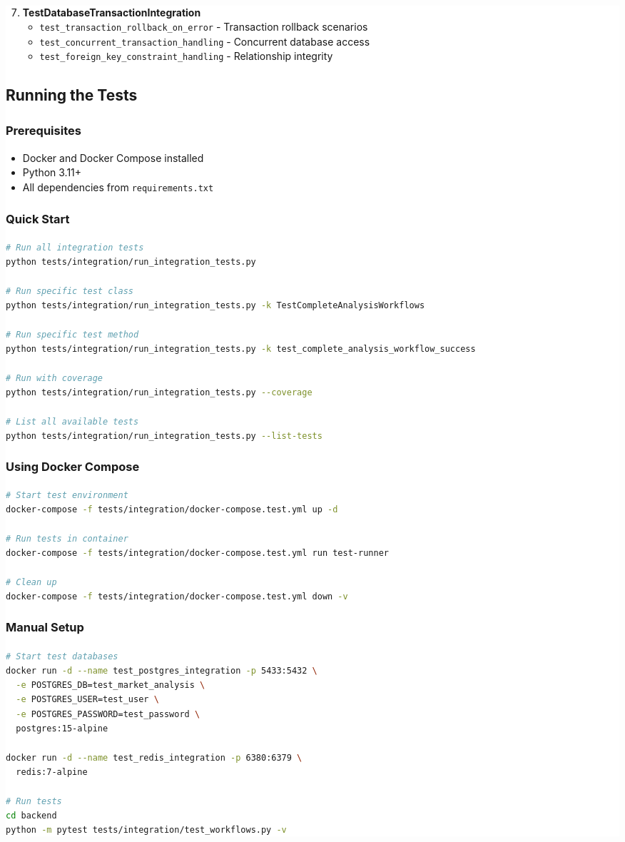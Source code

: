7. **TestDatabaseTransactionIntegration**
   - `test_transaction_rollback_on_error` - Transaction rollback scenarios
   - `test_concurrent_transaction_handling` - Concurrent database access
   - `test_foreign_key_constraint_handling` - Relationship integrity

## Running the Tests

### Prerequisites

- Docker and Docker Compose installed
- Python 3.11+
- All dependencies from `requirements.txt`

### Quick Start

```bash
# Run all integration tests
python tests/integration/run_integration_tests.py

# Run specific test class
python tests/integration/run_integration_tests.py -k TestCompleteAnalysisWorkflows

# Run specific test method
python tests/integration/run_integration_tests.py -k test_complete_analysis_workflow_success

# Run with coverage
python tests/integration/run_integration_tests.py --coverage

# List all available tests
python tests/integration/run_integration_tests.py --list-tests
```

### Using Docker Compose

```bash
# Start test environment
docker-compose -f tests/integration/docker-compose.test.yml up -d

# Run tests in container
docker-compose -f tests/integration/docker-compose.test.yml run test-runner

# Clean up
docker-compose -f tests/integration/docker-compose.test.yml down -v
```

### Manual Setup

```bash
# Start test databases
docker run -d --name test_postgres_integration -p 5433:5432 \
  -e POSTGRES_DB=test_market_analysis \
  -e POSTGRES_USER=test_user \
  -e POSTGRES_PASSWORD=test_password \
  postgres:15-alpine

docker run -d --name test_redis_integration -p 6380:6379 \
  redis:7-alpine

# Run tests
cd backend
python -m pytest tests/integration/test_workflows.py -v
```
